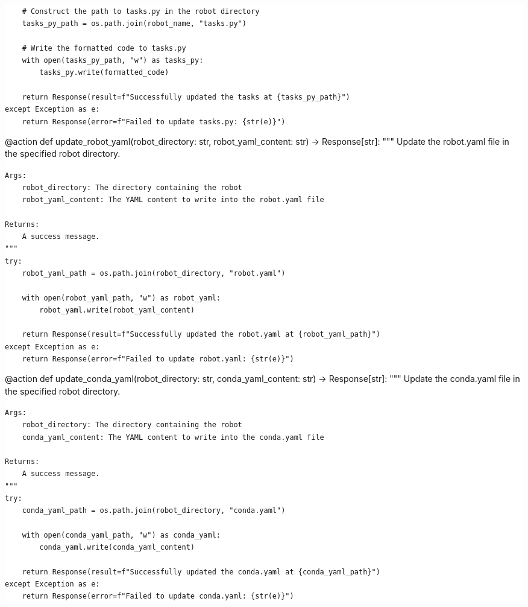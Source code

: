         # Construct the path to tasks.py in the robot directory
        tasks_py_path = os.path.join(robot_name, "tasks.py")

        # Write the formatted code to tasks.py
        with open(tasks_py_path, "w") as tasks_py:
            tasks_py.write(formatted_code)

        return Response(result=f"Successfully updated the tasks at {tasks_py_path}")
    except Exception as e:
        return Response(error=f"Failed to update tasks.py: {str(e)}")

@action
def update_robot_yaml(robot_directory: str, robot_yaml_content: str) -> Response[str]:
    """
    Update the robot.yaml file in the specified robot directory.

    Args:
        robot_directory: The directory containing the robot
        robot_yaml_content: The YAML content to write into the robot.yaml file

    Returns:
        A success message.
    """
    try:
        robot_yaml_path = os.path.join(robot_directory, "robot.yaml")
        
        with open(robot_yaml_path, "w") as robot_yaml:
            robot_yaml.write(robot_yaml_content)

        return Response(result=f"Successfully updated the robot.yaml at {robot_yaml_path}")
    except Exception as e:
        return Response(error=f"Failed to update robot.yaml: {str(e)}")

@action
def update_conda_yaml(robot_directory: str, conda_yaml_content: str) -> Response[str]:
    """
    Update the conda.yaml file in the specified robot directory.

    Args:
        robot_directory: The directory containing the robot
        conda_yaml_content: The YAML content to write into the conda.yaml file

    Returns:
        A success message.
    """
    try:
        conda_yaml_path = os.path.join(robot_directory, "conda.yaml")
        
        with open(conda_yaml_path, "w") as conda_yaml:
            conda_yaml.write(conda_yaml_content)

        return Response(result=f"Successfully updated the conda.yaml at {conda_yaml_path}")
    except Exception as e:
        return Response(error=f"Failed to update conda.yaml: {str(e)}")
